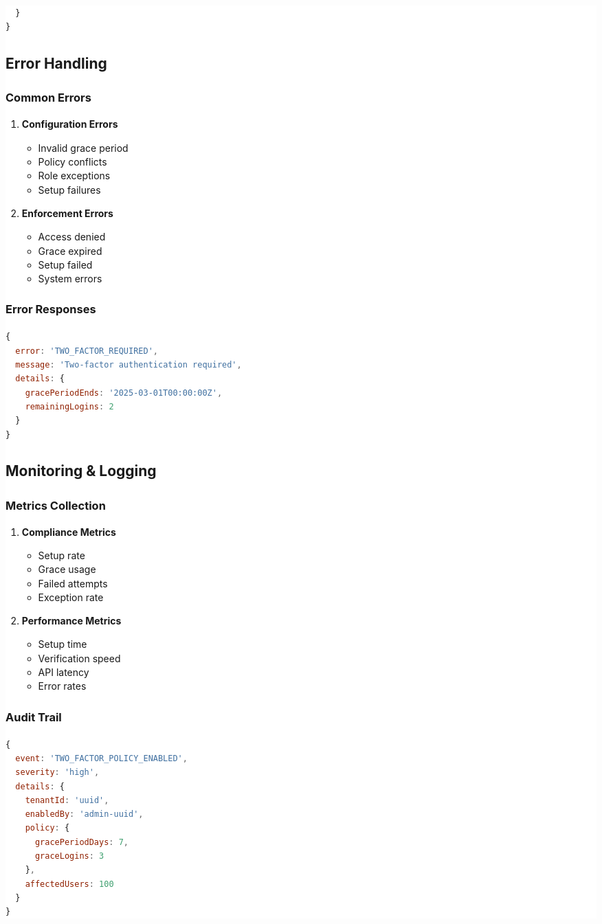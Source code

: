 ```javascript
  }
}
```

## Error Handling

### Common Errors
1. **Configuration Errors**
   - Invalid grace period
   - Policy conflicts
   - Role exceptions
   - Setup failures

2. **Enforcement Errors**
   - Access denied
   - Grace expired
   - Setup failed
   - System errors

### Error Responses
```javascript
{
  error: 'TWO_FACTOR_REQUIRED',
  message: 'Two-factor authentication required',
  details: {
    gracePeriodEnds: '2025-03-01T00:00:00Z',
    remainingLogins: 2
  }
}
```

## Monitoring & Logging

### Metrics Collection
1. **Compliance Metrics**
   - Setup rate
   - Grace usage
   - Failed attempts
   - Exception rate

2. **Performance Metrics**
   - Setup time
   - Verification speed
   - API latency
   - Error rates

### Audit Trail
```javascript
{
  event: 'TWO_FACTOR_POLICY_ENABLED',
  severity: 'high',
  details: {
    tenantId: 'uuid',
    enabledBy: 'admin-uuid',
    policy: {
      gracePeriodDays: 7,
      graceLogins: 3
    },
    affectedUsers: 100
  }
}
```
